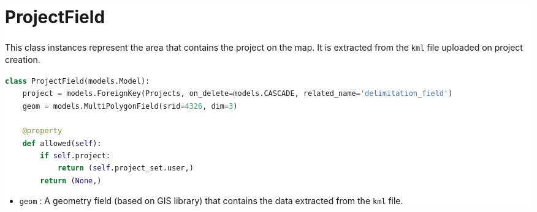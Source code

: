 # ProjectField

This class instances represent the area that contains the project on the map. It is extracted from the `kml` file uploaded on project creation.

```python
class ProjectField(models.Model):
    project = models.ForeignKey(Projects, on_delete=models.CASCADE, related_name='delimitation_field')
    geom = models.MultiPolygonField(srid=4326, dim=3)
   
    @property
    def allowed(self):
        if self.project:
            return (self.project_set.user,)
        return (None,)
```

- `geom` : A geometry field (based on GIS library) that contains the data extracted from the `kml` file.